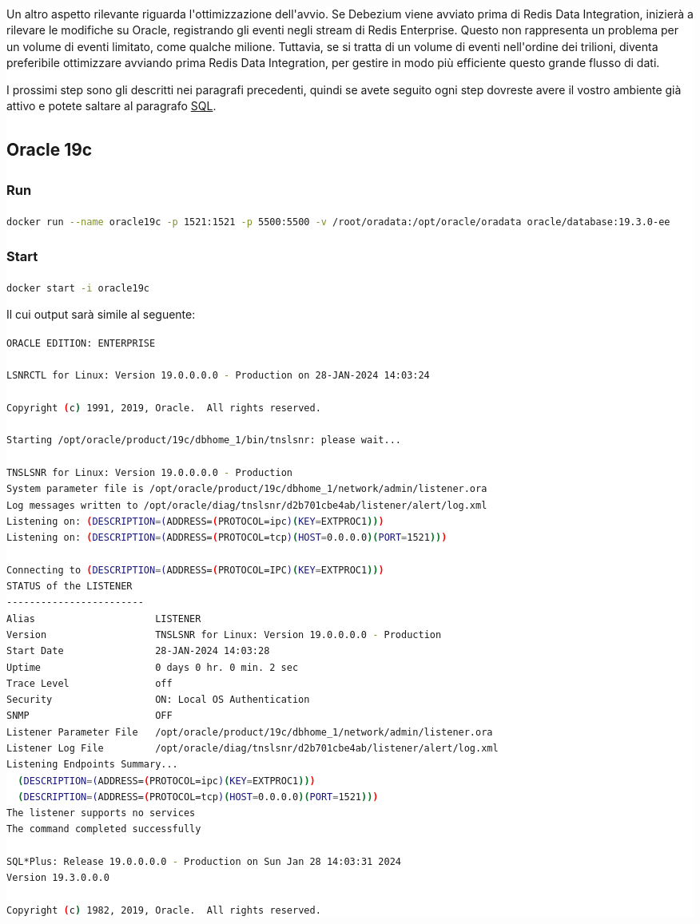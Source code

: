 Un altro aspetto rilevante riguarda l'ottimizzazione dell'avvio. Se Debezium viene avviato prima di Redis Data Integration,
inizierà a rilevare le modifiche su Oracle, registrando gli eventi negli stream di Redis Enterprise.
Questo non rappresenta un problema per un volume di eventi limitato, come qualche milione.
Tuttavia, se si tratta di un volume di eventi nell'ordine dei trilioni, diventa preferibile ottimizzare avviando prima Redis Data Integration, per gestire in modo più efficiente questo grande flusso di dati.

I prossimi step sono gli descritti nei paragrafi precedenti, quindi se avete seguito ogni step dovreste avere il vostro ambiente già attivo e potete saltare al paragrafo [SQL](#SQL).

## Oracle 19c 

### Run

```Bash
docker run --name oracle19c -p 1521:1521 -p 5500:5500 -v /root/oradata:/opt/oracle/oradata oracle/database:19.3.0-ee
```

### Start

```Bash
docker start -i oracle19c
```

Il cui output sarà simile al seguente:

```Bash
ORACLE EDITION: ENTERPRISE

LSNRCTL for Linux: Version 19.0.0.0.0 - Production on 28-JAN-2024 14:03:24

Copyright (c) 1991, 2019, Oracle.  All rights reserved.

Starting /opt/oracle/product/19c/dbhome_1/bin/tnslsnr: please wait...

TNSLSNR for Linux: Version 19.0.0.0.0 - Production
System parameter file is /opt/oracle/product/19c/dbhome_1/network/admin/listener.ora
Log messages written to /opt/oracle/diag/tnslsnr/d2b701cbe4ab/listener/alert/log.xml
Listening on: (DESCRIPTION=(ADDRESS=(PROTOCOL=ipc)(KEY=EXTPROC1)))
Listening on: (DESCRIPTION=(ADDRESS=(PROTOCOL=tcp)(HOST=0.0.0.0)(PORT=1521)))

Connecting to (DESCRIPTION=(ADDRESS=(PROTOCOL=IPC)(KEY=EXTPROC1)))
STATUS of the LISTENER
------------------------
Alias                     LISTENER
Version                   TNSLSNR for Linux: Version 19.0.0.0.0 - Production
Start Date                28-JAN-2024 14:03:28
Uptime                    0 days 0 hr. 0 min. 2 sec
Trace Level               off
Security                  ON: Local OS Authentication
SNMP                      OFF
Listener Parameter File   /opt/oracle/product/19c/dbhome_1/network/admin/listener.ora
Listener Log File         /opt/oracle/diag/tnslsnr/d2b701cbe4ab/listener/alert/log.xml
Listening Endpoints Summary...
  (DESCRIPTION=(ADDRESS=(PROTOCOL=ipc)(KEY=EXTPROC1)))
  (DESCRIPTION=(ADDRESS=(PROTOCOL=tcp)(HOST=0.0.0.0)(PORT=1521)))
The listener supports no services
The command completed successfully

SQL*Plus: Release 19.0.0.0.0 - Production on Sun Jan 28 14:03:31 2024
Version 19.3.0.0.0

Copyright (c) 1982, 2019, Oracle.  All rights reserved.
```